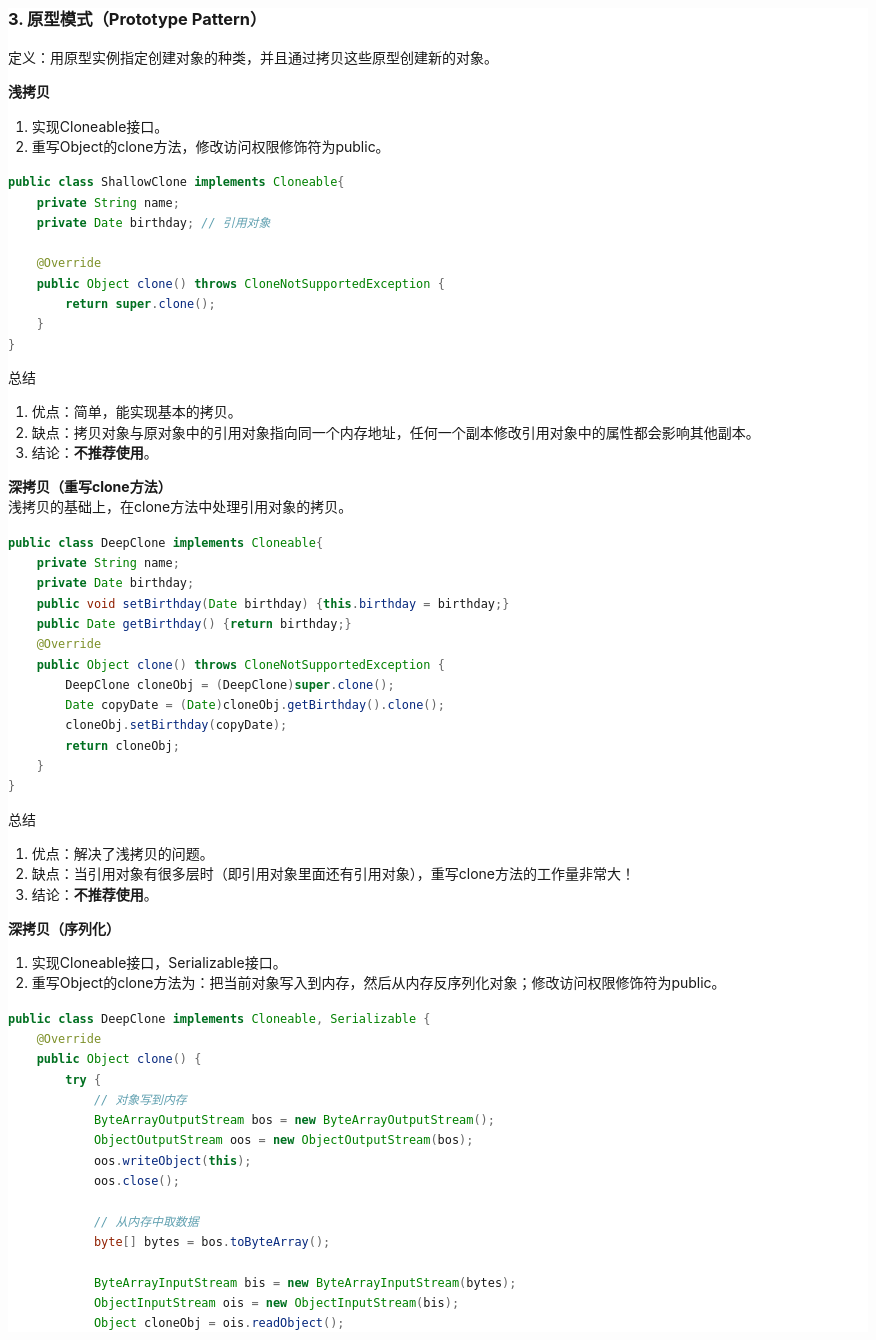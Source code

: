 ### 3. 原型模式（Prototype Pattern）

定义：用原型实例指定创建对象的种类，并且通过拷贝这些原型创建新的对象。

**浅拷贝**
1. 实现Cloneable接口。
2. 重写Object的clone方法，修改访问权限修饰符为public。
```java
public class ShallowClone implements Cloneable{
    private String name;
    private Date birthday; // 引用对象

    @Override
    public Object clone() throws CloneNotSupportedException {
        return super.clone();
    }
}
```

总结
1. 优点：简单，能实现基本的拷贝。
2. 缺点：拷贝对象与原对象中的引用对象指向同一个内存地址，任何一个副本修改引用对象中的属性都会影响其他副本。
3. 结论：**不推荐使用**。

**深拷贝（重写clone方法）**  
浅拷贝的基础上，在clone方法中处理引用对象的拷贝。
```java
public class DeepClone implements Cloneable{
    private String name;
    private Date birthday;
    public void setBirthday(Date birthday) {this.birthday = birthday;}
    public Date getBirthday() {return birthday;}
    @Override
    public Object clone() throws CloneNotSupportedException {
        DeepClone cloneObj = (DeepClone)super.clone();
        Date copyDate = (Date)cloneObj.getBirthday().clone();
        cloneObj.setBirthday(copyDate);
        return cloneObj;
    }
}
```

总结
1. 优点：解决了浅拷贝的问题。
2. 缺点：当引用对象有很多层时（即引用对象里面还有引用对象），重写clone方法的工作量非常大！
3. 结论：**不推荐使用**。

**深拷贝（序列化）**
1. 实现Cloneable接口，Serializable接口。
2. 重写Object的clone方法为：把当前对象写入到内存，然后从内存反序列化对象；修改访问权限修饰符为public。
```java
public class DeepClone implements Cloneable, Serializable {
    @Override
    public Object clone() {
        try {
            // 对象写到内存
            ByteArrayOutputStream bos = new ByteArrayOutputStream();
            ObjectOutputStream oos = new ObjectOutputStream(bos);
            oos.writeObject(this);
            oos.close();

            // 从内存中取数据
            byte[] bytes = bos.toByteArray();

            ByteArrayInputStream bis = new ByteArrayInputStream(bytes);
            ObjectInputStream ois = new ObjectInputStream(bis);
            Object cloneObj = ois.readObject();
```